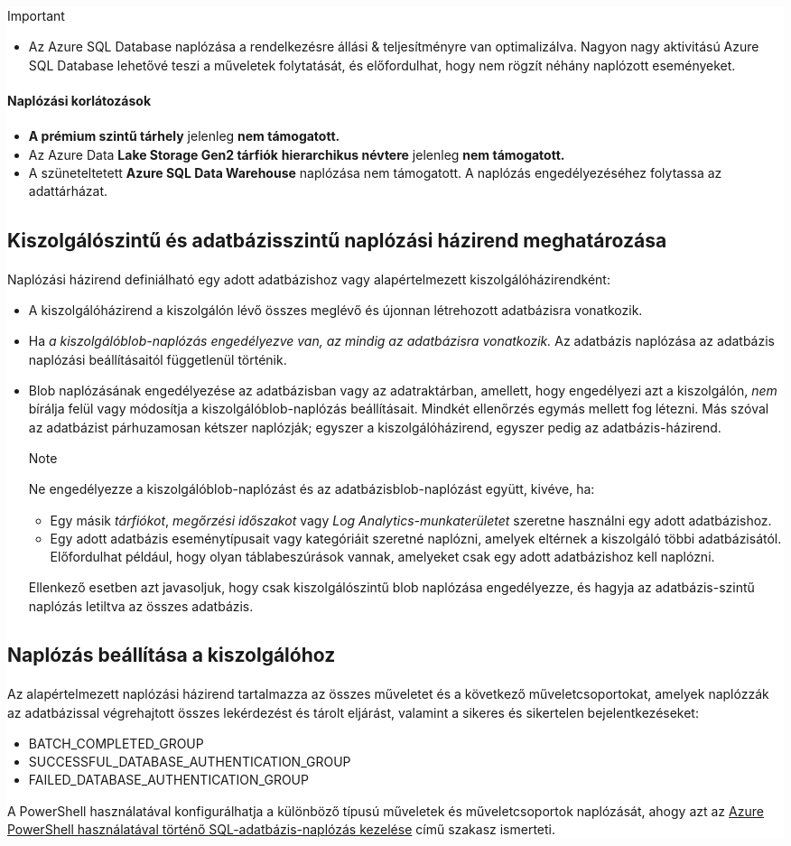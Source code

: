> [!IMPORTANT]
> - Az Azure SQL Database naplózása a rendelkezésre állási & teljesítményre van optimalizálva. Nagyon nagy aktivitású Azure SQL Database lehetővé teszi a műveletek folytatását, és előfordulhat, hogy nem rögzít néhány naplózott eseményeket.

#### <a name="auditing-limitations"></a>Naplózási korlátozások

- **A prémium szintű tárhely** jelenleg **nem támogatott.**
- Az Azure Data **Lake Storage Gen2 tárfiók** **hierarchikus névtere** jelenleg **nem támogatott.**
- A szüneteltetett **Azure SQL Data Warehouse** naplózása nem támogatott. A naplózás engedélyezéséhez folytassa az adattárházat.

## <a name="define-server-level-vs-database-level-auditing-policy"></a><a id="server-vs-database-level"></a>Kiszolgálószintű és adatbázisszintű naplózási házirend meghatározása

Naplózási házirend definiálható egy adott adatbázishoz vagy alapértelmezett kiszolgálóházirendként:

- A kiszolgálóházirend a kiszolgálón lévő összes meglévő és újonnan létrehozott adatbázisra vonatkozik.

- Ha *a kiszolgálóblob-naplózás engedélyezve van,* *az mindig az adatbázisra vonatkozik.* Az adatbázis naplózása az adatbázis naplózási beállításaitól függetlenül történik.

- Blob naplózásának engedélyezése az adatbázisban vagy az adatraktárban, amellett, hogy engedélyezi azt a kiszolgálón, *nem* bírálja felül vagy módosítja a kiszolgálóblob-naplózás beállításait. Mindkét ellenőrzés egymás mellett fog létezni. Más szóval az adatbázist párhuzamosan kétszer naplózják; egyszer a kiszolgálóházirend, egyszer pedig az adatbázis-házirend.

   > [!NOTE]
   > Ne engedélyezze a kiszolgálóblob-naplózást és az adatbázisblob-naplózást együtt, kivéve, ha:
    > - Egy másik *tárfiókot*, *megőrzési időszakot* vagy *Log Analytics-munkaterületet* szeretne használni egy adott adatbázishoz.
    > - Egy adott adatbázis eseménytípusait vagy kategóriáit szeretné naplózni, amelyek eltérnek a kiszolgáló többi adatbázisától. Előfordulhat például, hogy olyan táblabeszúrások vannak, amelyeket csak egy adott adatbázishoz kell naplózni.
   >
   > Ellenkező esetben azt javasoljuk, hogy csak kiszolgálószintű blob naplózása engedélyezze, és hagyja az adatbázis-szintű naplózás letiltva az összes adatbázis.

## <a name="set-up-auditing-for-your-server"></a><a id="setup-auditing"></a>Naplózás beállítása a kiszolgálóhoz

Az alapértelmezett naplózási házirend tartalmazza az összes műveletet és a következő műveletcsoportokat, amelyek naplózzák az adatbázissal végrehajtott összes lekérdezést és tárolt eljárást, valamint a sikeres és sikertelen bejelentkezéseket:
  
  - BATCH_COMPLETED_GROUP
  - SUCCESSFUL_DATABASE_AUTHENTICATION_GROUP
  - FAILED_DATABASE_AUTHENTICATION_GROUP
  
A PowerShell használatával konfigurálhatja a különböző típusú műveletek és műveletcsoportok naplózását, ahogy azt az [Azure PowerShell használatával történő SQL-adatbázis-naplózás kezelése](#manage-auditing) című szakasz ismerteti.


[1]: ./media/sql-database-auditing-get-started/1_auditing_get_started_settings.png
[2]: ./media/sql-database-auditing-get-started/2_auditing_get_started_server_inherit.png
[3]: ./media/sql-database-auditing-get-started/3_auditing_get_started_turn_on.png
[4]: ./media/sql-database-auditing-get-started/4_auditing_get_started_storage_details.png
[5]: ./media/sql-database-auditing-get-started/5_auditing_get_started_storage_key_regeneration.png
[6]: ./media/sql-database-auditing-get-started/6_auditing_get_started_regenerate_key.png
[7]: ./media/sql-database-auditing-get-started/7_auditing_get_started_blob_view_audit_logs.png
[8]: ./media/sql-database-auditing-get-started/8_auditing_get_started_blob_audit_records.png
[9]: ./media/sql-database-auditing-get-started/9_auditing_get_started_ssms_1.png
[10]: ./media/sql-database-auditing-get-started/10_auditing_get_started_ssms_2.png 